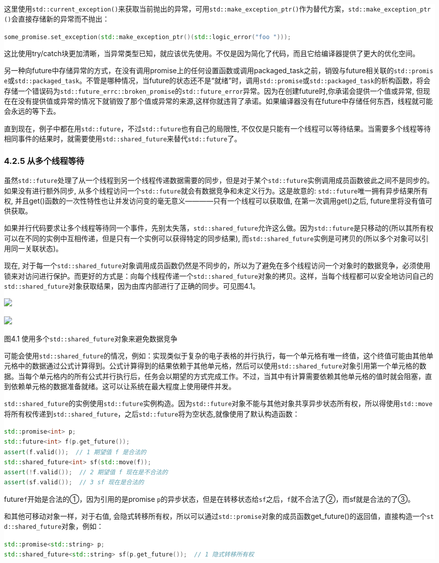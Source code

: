 这里使用`std::current_exception()`来获取当前抛出的异常，可用`std::make_exception_ptr()`作为替代方案，`std::make_exception_ptr()`会直接存储新的异常而不抛出：

```c++
some_promise.set_exception(std::make_exception_ptr()(std::logic_error("foo ")));
```

这比使用try/catch块更加清晰，当异常类型已知，就应该优先使用。不仅是因为简化了代码，而且它给编译器提供了更大的优化空间。

另一种向future中存储异常的方式，在没有调用promise上的任何设置函数或调用packaged_task之前，销毁与future相关联的`std::promise`或`std::packaged_task`。不管是哪种情况，当future的状态还不是“就绪”时，调用`std::promise`或`std::packaged_task`的析构函数，将会存储一个错误码为`std::future_errc::broken_promise`的`std::future_error`异常。因为在创建future时,你承诺会提供一个值或异常, 但现在在没有提供值或异常的情况下就销毁了那个值或异常的来源,这样你就违背了承诺。如果编译器没有在future中存储任何东西，线程就可能会永远的等下去。

直到现在，例子中都在用`std::future`，不过`std::future`也有自己的局限性, 不仅仅是只能有一个线程可以等待结果。当需要多个线程等待相同事件的结果时，就需要使用`std::shared_future`来替代`std::future`了。

### 4.2.5 从多个线程等待

虽然`std::future`处理了从一个线程到另一个线程传递数据需要的同步，但是对于某个`std::future`实例调用成员函数彼此之间不是同步的。如果没有进行额外同步, 从多个线程访问一个`std::future`就会有数据竞争和未定义行为。这是故意的: `std::future`唯一拥有异步结果所有权, 并且get()函数的一次性特性也让并发访问变的毫无意义————只有一个线程可以获取值, 在第一次调用get()之后, future里将没有值可供获取。

如果并行代码要求让多个线程等待同一个事件，先别太失落，`std::shared_future`允许这么做。因为`std::future`是只移动的(所以其所有权可以在不同的实例中互相传递，但是只有一个实例可以获得特定的同步结果), 而`std::shared_future`实例是可拷贝的(所以多个对象可以引用同一关联状态)。

现在, 对于每一个`std::shared_future`对象调用成员函数仍然是不同步的，所以为了避免在多个线程访问一个对象时的数据竞争，必须使用锁来对访问进行保护。而更好的方式是：向每个线程传递一个`std::shared_future`对象的拷贝。这样，当每个线程都可以安全地访问自己的`std::shared_future`对象获取结果，因为由库内部进行了正确的同步。可见图4.1。

![](../../images/chapter4/4-1-1.png)

![](../../images/chapter4/4-1-2.png) 

图4.1 使用多个`std::shared_future`对象来避免数据竞争

可能会使用`std::shared_future`的情况，例如：实现类似于复杂的电子表格的并行执行，每一个单元格有唯一终值，这个终值可能由其他单元格中的数据通过公式计算得到。公式计算得到的结果依赖于其他单元格，然后可以使用`std::shared_future`对象引用第一个单元格的数据。当每个单元格内的所有公式并行执行后，任务会以期望的方式完成工作。不过，当其中有计算需要依赖其他单元格的值时就会阻塞，直到依赖单元格的数据准备就绪。这可以让系统在最大程度上使用硬件并发。

`std::shared_future`的实例使用`std::future`实例构造。因为`std::future`对象不能与其他对象共享异步状态所有权，所以得使用`std::move`将所有权传递到`std::shared_future`，之后`std::future`将为空状态,就像使用了默认构造函数：

```c++
std::promise<int> p;
std::future<int> f(p.get_future());
assert(f.valid());  // 1 期望值 f 是合法的
std::shared_future<int> sf(std::move(f));
assert(!f.valid());  // 2 期望值 f 现在是不合法的
assert(sf.valid());  // 3 sf 现在是合法的
```

future`f`开始是合法的①，因为引用的是promise `p`的异步状态，但是在转移状态给`sf`之后，`f`就不合法了②，而sf就是合法的了③。

和其他可移动对象一样，对于右值, 会隐式转移所有权，所以可以通过`std::promise`对象的成员函数get_future()的返回值，直接构造一个`std::shared_future`对象，例如：

```c++
std::promise<std::string> p;
std::shared_future<std::string> sf(p.get_future());  // 1 隐式转移所有权
```
